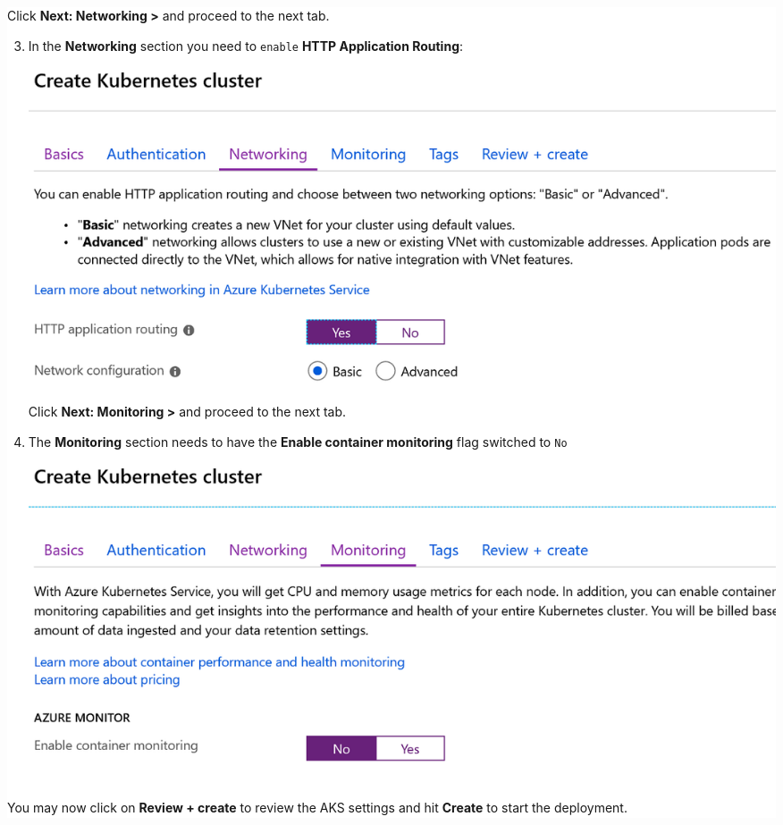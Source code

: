    Click **Next: Networking >** and proceed to the next tab.

3. In the **Networking** section you need to `enable` **HTTP Application Routing**:
   
   ![newAKSnet](img/1.2-newAKSnet.png)

   Click **Next: Monitoring >** and proceed to the next tab.

4. The **Monitoring** section needs to have the **Enable container monitoring** flag switched to `No`

   ![newAKSmonitor](img/1.2-newAKSmonitor.png)


You may now click on **Review + create** to review the AKS settings and hit **Create** to start the deployment.

